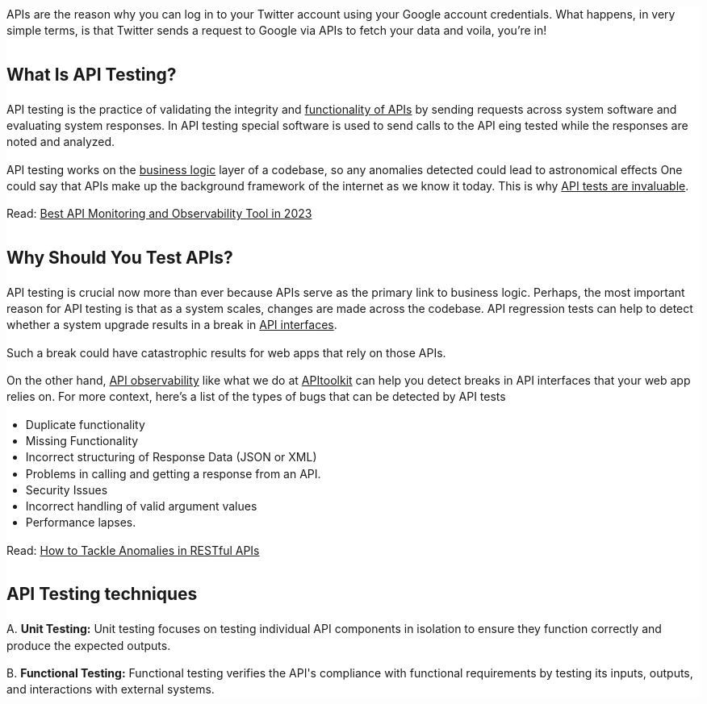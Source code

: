 APIs are the reason why you can log in to your Twitter account using your Google account credentials. What happens, in very simple terms, is that Twitter sends a request to Google via APIs to fetch your data and voila, you’re in!

## What Is API Testing?

API testing is the practice of validating the integrity and [functionality of APIs](https://apitoolkit.io/blog/api-documentation-and-observability-the-truth-you-must-know/) by sending requests across system software and evaluating system responses. In API testing special software is used to send calls to the API eing tested while the responses are noted and analyzed. 

API testing works on the [business logic](https://www.investopedia.com/terms/b/businesslogic.asp#:~:text=Business%20logic%20is%20the%20custom,constrains%20how%20a%20business%20operates) layer of a codebase, so any anomalies detected could lead to astronomical effects
One could say that APIs make up the background framework of the internet as we know it today. This is why [API tests are invaluable](https://www.mckinsey.com/business-functions/mckinsey-digital/our-insights/the-seven-make-or-break-api-challenges-cios-need-to-address).

Read: [Best API Monitoring and Observability Tool in 2023](https://apitoolkit.io/blog/best-api-monitoring-and-observability-tools/)

## Why Should You Test APIs?

API testing is crucial now more than ever because APIs serve as the primary link to business logic. Perhaps, the most important reason for API testing is that as a system scales, changes are made across the codebase. API regression tests can help to detect whether a system upgrade results in a break in [API interfaces](https://apitoolkit.io/blog/the-ultimate-api-management-strategy/). 

Such a break could have catastrophic results for web apps that rely on those APIs.

On the other hand, [API observability](https://apitoolkit.io/blog/best-api-monitoring-and-observability-tools/) like what we do at [APItoolkit](https://apitoolkit.io) can help you detect breaks in API interfaces that your web app relies on. 
For more context, here’s a list of the types of bugs that can be detected by API tests

- Duplicate functionality
- Missing Functionality
- Incorrect structuring of Response Data (JSON or XML)
- Problems in calling and getting a response from an API.
- Security Issues
- Incorrect handling of valid argument values
- Performance lapses.

Read: [How to Tackle Anomalies in RESTful APIs](https://apitoolkit.io/blog/anomalies-in-restful-apis/)

## API Testing techniques

A. **Unit Testing:**
Unit testing focuses on testing individual API components in isolation to ensure they function correctly and produce the expected outputs.

B. **Functional Testing:**
Functional testing verifies the API's compliance with functional requirements by testing its inputs, outputs, and interactions with external systems.
